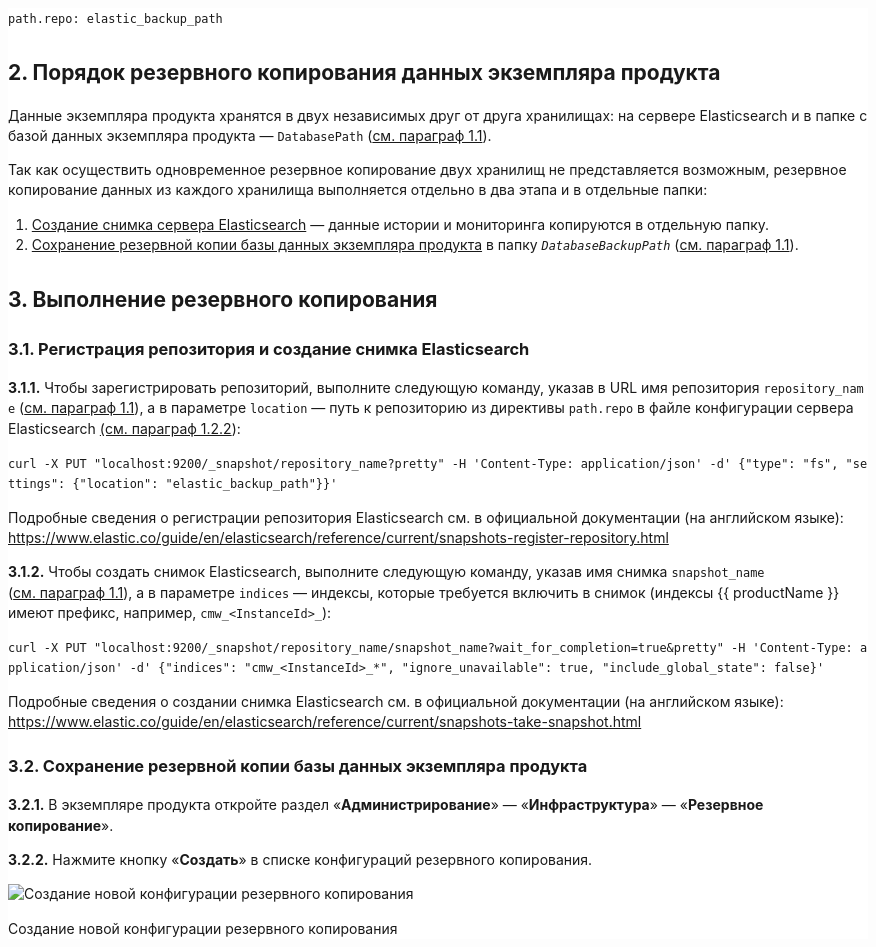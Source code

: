 `path.repo: elastic_backup_path`

## 2. Порядок резервного копирования данных экземпляра продукта

Данные экземпляра продукта хранятся в двух независимых друг от друга хранилищах: на сервере Elasticsearch и в папке с базой данных экземпляра продукта — `DatabasePath` ([см. параграф 1.1](#P1.1)).

Так как осуществить одновременное резервное копирование двух хранилищ не представляется возможным, резервное копирование данных из каждого хранилища выполняется отдельно в два этапа и в отдельные папки:

1. [Создание снимка сервера Elasticsearch](#31-регистрация-репозитория-и-создание-снимка-elasticsearch) — данные истории и мониторинга копируются в отдельную папку.
2. [Сохранение резервной копии базы данных экземпляра продукта](#32-сохранение-резервной-копии-базы-данных-экземпляра-продукта) в папку *`DatabaseBackupPath`* ([см. параграф 1.1](#P1.1)).

## 3. Выполнение резервного копирования

### 3.1. Регистрация репозитория и создание снимка Elasticsearch

**3.1.1.** Чтобы зарегистрировать репозиторий, выполните следующую команду, указав в URL имя репозитория `repository_name` ([см. параграф 1.1](#P1.1)), а в параметре `location` — путь к репозиторию из директивы `path.repo` в файле конфигурации сервера Elasticsearch [(см. параграф 1.2.2](#P1.2.2)):

`curl -X PUT "localhost:9200/_snapshot/repository_name?pretty" -H 'Content-Type: application/json' -d' {"type": "fs", "settings": {"location": "elastic_backup_path"}}'`

Подробные сведения о регистрации репозитория Elasticsearch см. в официальной документации (на английском языке): <https://www.elastic.co/guide/en/elasticsearch/reference/current/snapshots-register-repository.html>

**3.1.2.** Чтобы создать снимок Elasticsearch, выполните следующую команду, указав имя снимка `snapshot_name` ([см. параграф 1.1](#P1.1)), а в параметре `indices` — индексы, которые требуется включить в снимок (индексы {{ productName }} имеют префикс, например, `cmw_<InstanceId>_`):

`curl -X PUT "localhost:9200/_snapshot/repository_name/snapshot_name?wait_for_completion=true&pretty" -H 'Content-Type: application/json' -d' {"indices": "cmw_<InstanceId>_*", "ignore_unavailable": true, "include_global_state": false}'`

Подробные сведения о создании снимка Elasticsearch см. в официальной документации (на английском языке): <https://www.elastic.co/guide/en/elasticsearch/reference/current/snapshots-take-snapshot.html>

### 3.2. Сохранение резервной копии базы данных экземпляра продукта

**3.2.1.** В экземпляре продукта откройте раздел «**Администрирование**» — «**Инфраструктура**» — «**Резервное копирование**».

**3.2.2.** Нажмите кнопку «**Создать**» в списке конфигураций резервного копирования.

![Создание новой конфигурации резервного копирования](https://kb.comindware.ru/assets/img_6321d80a2b32d.png)

Создание новой конфигурации резервного копирования
